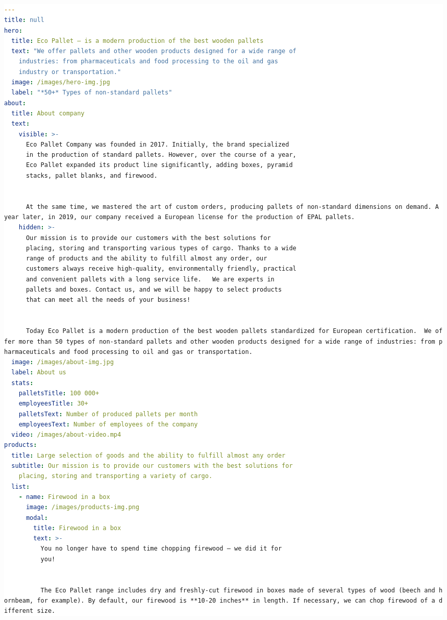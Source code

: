 ```yaml
---
title: null
hero:
  title: Eco Pallet — is a modern production of the best wooden pallets
  text: "We offer pallets and other wooden products designed for a wide range of
    industries: from pharmaceuticals and food processing to the oil and gas
    industry or transportation."
  image: /images/hero-img.jpg
  label: "*50+* Types of non-standard pallets"
about:
  title: About company
  text:
    visible: >-
      Eco Pallet Company was founded in 2017. Initially, the brand specialized
      in the production of standard pallets. However, over the course of a year,
      Eco Pallet expanded its product line significantly, adding boxes, pyramid
      stacks, pallet blanks, and firewood.


      At the same time, we mastered the art of custom orders, producing pallets of non-standard dimensions on demand. A year later, in 2019, our company received a European license for the production of EPAL pallets.
    hidden: >-
      Our mission is to provide our customers with the best solutions for
      placing, storing and transporting various types of cargo. Thanks to a wide
      range of products and the ability to fulfill almost any order, our
      customers always receive high-quality, environmentally friendly, practical
      and convenient pallets with a long service life.   We are experts in
      pallets and boxes. Contact us, and we will be happy to select products
      that can meet all the needs of your business!


      Today Eco Pallet is a modern production of the best wooden pallets standardized for European certification.  We offer more than 50 types of non-standard pallets and other wooden products designed for a wide range of industries: from pharmaceuticals and food processing to oil and gas or transportation.
  image: /images/about-img.jpg
  label: About us
  stats:
    palletsTitle: 100 000+
    employeesTitle: 30+
    palletsText: Number of produced pallets per month
    employeesText: Number of employees of the company
  video: /images/about-video.mp4
products:
  title: Large selection of goods and the ability to fulfill almost any order
  subtitle: Our mission is to provide our customers with the best solutions for
    placing, storing and transporting a variety of cargo.
  list:
    - name: Firewood in a box
      image: /images/products-img.png
      modal:
        title: Firewood in a box
        text: >-
          You no longer have to spend time chopping firewood — we did it for
          you!


          The Eco Pallet range includes dry and freshly-cut firewood in boxes made of several types of wood (beech and hornbeam, for example). By default, our firewood is **10-20 inches** in length. If necessary, we can chop firewood of a different size.


```
